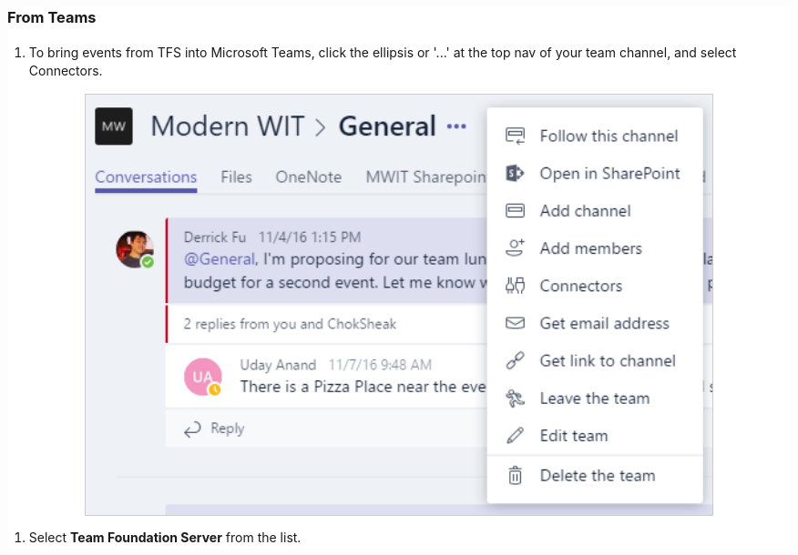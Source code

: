 ### From Teams

1. To bring events from TFS into Microsoft Teams, click the ellipsis or '...' at the top nav of your team channel, and select Connectors. 
<img alt="Adding a new Connector to Teams" src="./_img/teams/Teams Connector config 1.png" style="border: 1px solid #CCCCCC; width:80%; display:block;margin-right:auto;margin-left:auto;margin-top:10px" />

1. Select **Team Foundation Server** from the list.